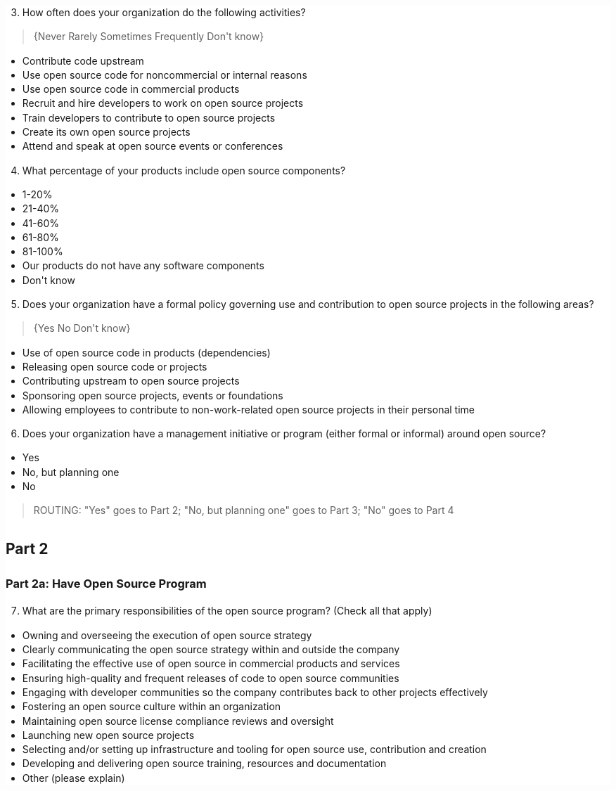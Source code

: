 3. How often does your organization do the following activities?
>{Never Rarely Sometimes Frequently Don't know}
* Contribute code upstream
* Use open source code for noncommercial or internal reasons
* Use open source code in commercial products
* Recruit and hire developers to work on open source projects
* Train developers to contribute to open source projects
* Create its own open source projects
* Attend and speak at open source events or conferences

4. What percentage of your products include open source components?
* 1-20%
* 21-40%
* 41-60%
* 61-80%
* 81-100%
* Our products do not have any software components
* Don't know

5. Does your organization have a formal policy governing use and contribution to open source projects in the following areas?
>{Yes No Don't know}
* Use of open source code in products (dependencies)
* Releasing open source code or projects
* Contributing upstream to open source projects
* Sponsoring open source projects, events or foundations
* Allowing employees to contribute to non-work-related open source projects in their personal time

6. Does your organization have a management initiative or program (either formal or informal) around open source?
* Yes
* No, but planning one
* No
>ROUTING: "Yes" goes to Part 2; "No, but planning one" goes to Part 3; "No" goes to Part 4

## Part 2
### Part 2a: Have Open Source Program

7. What are the primary responsibilities of the open source program? (Check all that apply)
* Owning and overseeing the execution of open source strategy
* Clearly communicating the open source strategy within and outside the company
* Facilitating the effective use of open source in commercial products and services
* Ensuring high-quality and frequent releases of code to open source communities
* Engaging with developer communities so the company contributes back to other projects effectively
* Fostering an open source culture within an organization
* Maintaining open source license compliance reviews and oversight
* Launching new open source projects
* Selecting and/or setting up infrastructure and tooling for open source use, contribution and creation
* Developing and delivering open source training, resources and documentation
* Other (please explain)
